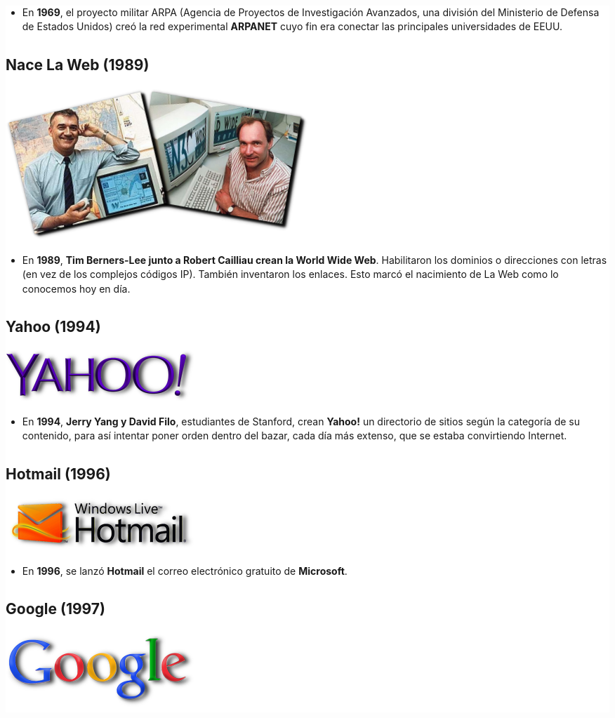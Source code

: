 - En **1969**, el proyecto militar ARPA (Agencia de Proyectos de Investigación Avanzados, una división del Ministerio de Defensa de Estados Unidos) creó la red experimental **ARPANET** cuyo fin era conectar las principales universidades de EEUU.

## Nace La Web (1989)

![](../img/inventores.png)

- En **1989**, **Tim Berners-Lee junto a Robert Cailliau crean la World Wide Web**. Habilitaron los dominios o direcciones con letras (en vez de los complejos códigos IP). También inventaron los enlaces. Esto marcó el nacimiento de La Web como lo conocemos hoy en día.

## Yahoo (1994)

![](../img/yahoo.png)

- En **1994**, **Jerry Yang y David Filo**, estudiantes de Stanford, crean **Yahoo!** un directorio de sitios según la categoría de su contenido, para así intentar poner orden dentro del bazar, cada día más extenso, que se estaba convirtiendo Internet.

## Hotmail (1996)

![](../img/hotmail.png)

- En **1996**, se lanzó **Hotmail** el correo electrónico gratuito de **Microsoft**.

## Google (1997)

![](../img/google.png)
